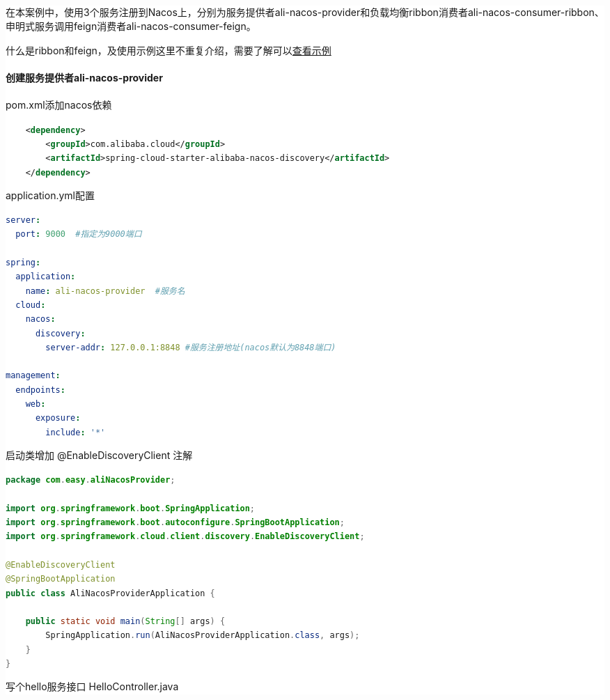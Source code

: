 在本案例中，使用3个服务注册到Nacos上，分别为服务提供者ali-nacos-provider和负载均衡ribbon消费者ali-nacos-consumer-ribbon、申明式服务调用feign消费者ali-nacos-consumer-feign。

什么是ribbon和feign，及使用示例这里不重复介绍，需要了解可以[查看示例](https://github.com/smltq/spring-boot-demo/blob/master/cloud-feign)

#### 创建服务提供者ali-nacos-provider

pom.xml添加nacos依赖
```xml
    <dependency>
        <groupId>com.alibaba.cloud</groupId>
        <artifactId>spring-cloud-starter-alibaba-nacos-discovery</artifactId>
    </dependency>
```

application.yml配置
```yaml
server:
  port: 9000  #指定为9000端口

spring:
  application:
    name: ali-nacos-provider  #服务名
  cloud:
    nacos:
      discovery:
        server-addr: 127.0.0.1:8848 #服务注册地址(nacos默认为8848端口)

management:
  endpoints:
    web:
      exposure:
        include: '*'
```

启动类增加 @EnableDiscoveryClient 注解
```java
package com.easy.aliNacosProvider;

import org.springframework.boot.SpringApplication;
import org.springframework.boot.autoconfigure.SpringBootApplication;
import org.springframework.cloud.client.discovery.EnableDiscoveryClient;

@EnableDiscoveryClient
@SpringBootApplication
public class AliNacosProviderApplication {

    public static void main(String[] args) {
        SpringApplication.run(AliNacosProviderApplication.class, args);
    }
}
```

写个hello服务接口 HelloController.java
